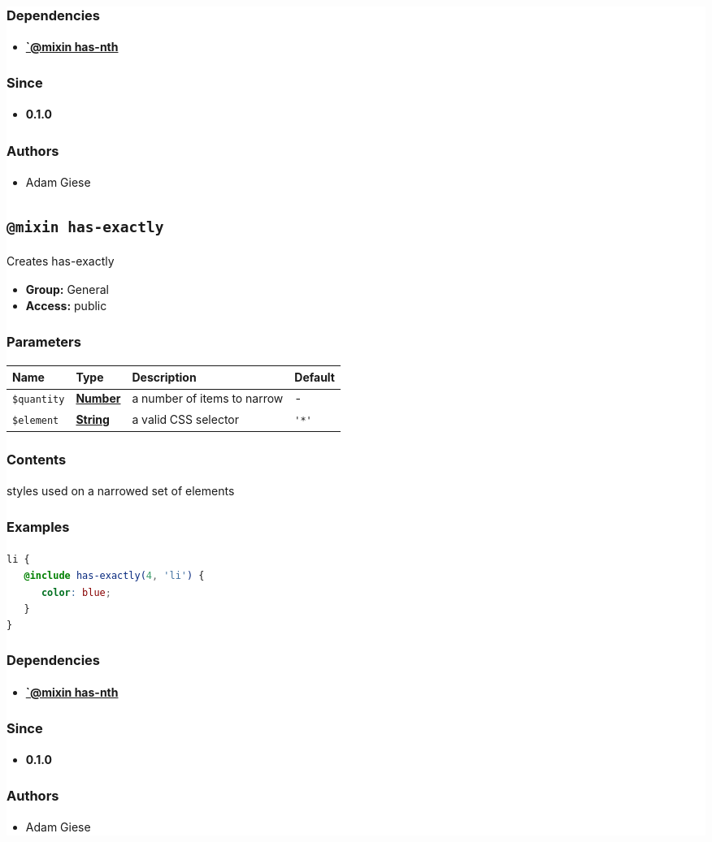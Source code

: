 ### Dependencies

* **[`@mixin has-nth](##general-mixin-has-nth)**

### Since

* **0.1.0**

### Authors

* Adam Giese

## `@mixin has-exactly`

Creates has-exactly

* **Group:** General
* **Access:** public

### Parameters

| Name        | Type                                                             | Description                 | Default |
| :---------- | :--------------------------------------------------------------- | :-------------------------- | :------ |
| `$quantity` | **[Number](https://sass-lang.com/documentation/values/numbers)** | a number of items to narrow | -       |
| `$element`  | **[String](https://sass-lang.com/documentation/values/strings)** | a valid CSS selector        | `'*'`   |

### Contents

styles used on a narrowed set of elements

### Examples

```scss
li {
   @include has-exactly(4, 'li') {
      color: blue;
   }
}
```

### Dependencies

* **[`@mixin has-nth](##general-mixin-has-nth)**

### Since

* **0.1.0**

### Authors

* Adam Giese
